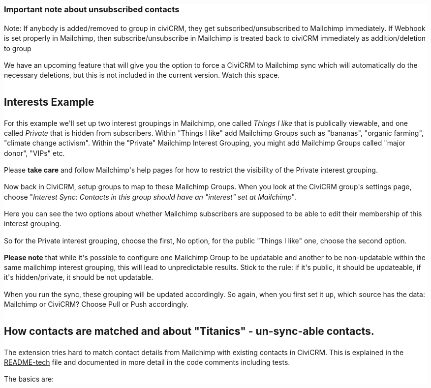 ### Important note about unsubscribed contacts

Note: If anybody is added/removed to group in civiCRM, they get subscribed/unsubscribed to Mailchimp immediately.
If Webhook is set properly in Mailchimp, then subscribe/unsubscribe in Mailchimp is treated back to civiCRM
immediately as addition/deletion to group


We have an upcoming feature that will give you the option to force
a CiviCRM to Mailchimp sync which will automatically do the necessary deletions,
but this is not included in the current version. Watch this space.

## Interests Example

For this example we'll set up two interest groupings in Mailchimp, one called
*Things I like* that is publically viewable, and one called *Private* that is hidden from
subscribers. Within "Things I like" add Mailchimp Groups such as "bananas",
"organic farming", "climate change activism". Within the "Private" Mailchimp
Interest Grouping, you might add Mailchimp Groups called "major donor", "VIPs"
etc.

Please **take care** and follow Mailchimp's help pages for how to restrict the
visibility of the Private interest grouping.

Now back in CiviCRM, setup groups to map to these Mailchimp Groups. When you
look at the CiviCRM group's settings page, choose "*Interest Sync: Contacts in
this group should have an "interest" set at Mailchimp*".

Here you can see the two options about whether Mailchimp subscribers are supposed
to be able to edit their membership of this interest grouping.

So for the Private interest grouping, choose the first, No option, for the
public "Things I like" one, choose the second option.

**Please note** that while it's possible to configure one Mailchimp Group to be
updatable and another to be non-updatable within the same mailchimp interest
grouping, this will lead to unpredictable results. Stick to the rule: if it's
public, it should be updateable, if it's hidden/private, it should be not
updatable.

When you run the sync, these grouping will be updated accordingly. So again,
when you first set it up, which source has the data: Mailchimp or CiviCRM?
Choose Pull or Push accordingly.



## How contacts are matched and about "Titanics" - un-sync-able contacts.

The extension tries hard to match contact details from Mailchimp with existing
contacts in CiviCRM. This is explained in the [README-tech](README-tech.md) file
and documented in more detail in the code comments including tests.

The basics are:
